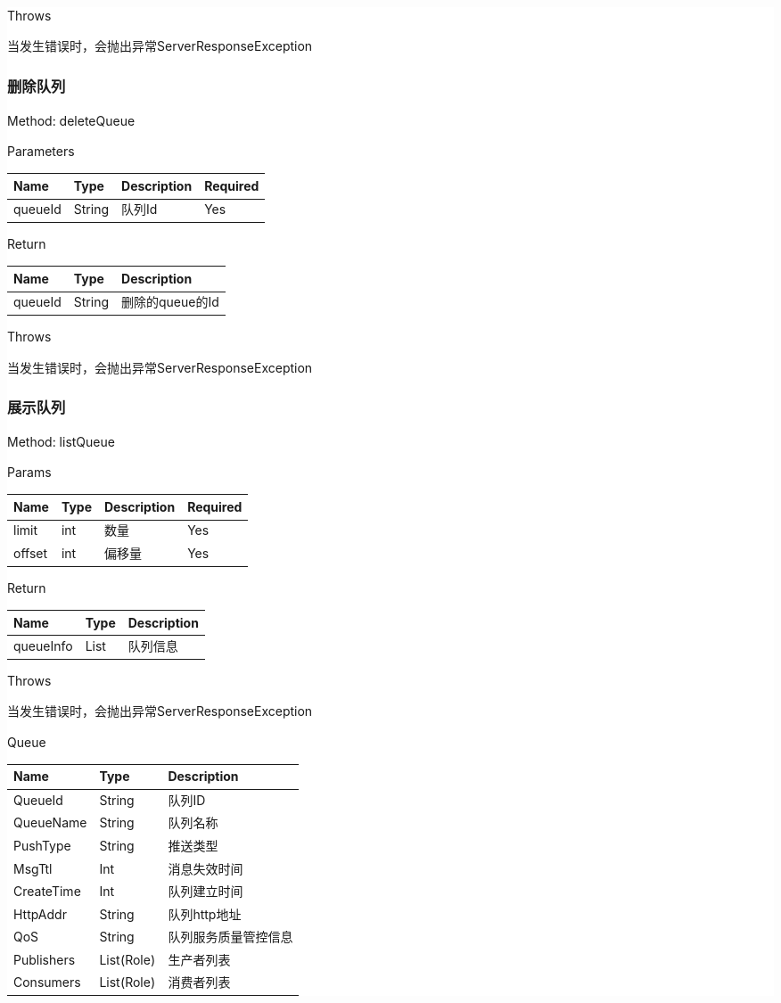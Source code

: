 Throws

当发生错误时，会抛出异常ServerResponseException

### 删除队列

Method: deleteQueue

Parameters

|   Name    |  Type   | Description | Required |
| :------- | :----- | :--------- | :------ |
| queueId |  String  |    队列Id     |   Yes    |

Return

|  Name   |  Type   |      Description       |
| :----- | :----- | :-------------------- |
| queueId |  String  | 删除的queue的Id |

Throws

当发生错误时，会抛出异常ServerResponseException

### 展示队列

Method: listQueue

Params

|   Name    |  Type   | Description | Required |
| :------- | :----- | :--------- | :------ |
| limit |  int  |   数量     |   Yes    |
| offset |  int  |   偏移量     |   Yes    |

Return

|  Name   |  Type   |      Description       |
| :----- | :----- | :-------------------- |
| queueInfo |  List<Queue> |     队列信息            |

Throws

当发生错误时，会抛出异常ServerResponseException

Queue

|  Name   |  Type   |      Description       |
| :----- | :----- | :-------------------- |
| QueueId |  String |       队列ID            |
| QueueName |  String |       队列名称           |
| PushType |  String |       推送类型           |
| MsgTtl |  Int |       消息失效时间            |
| CreateTime |  Int |       队列建立时间            |
| HttpAddr |  String |       队列http地址           |
| QoS |  String |       队列服务质量管控信息           |
| Publishers |  List(Role) |       生产者列表           |
| Consumers|  List(Role) |       消费者列表            |
